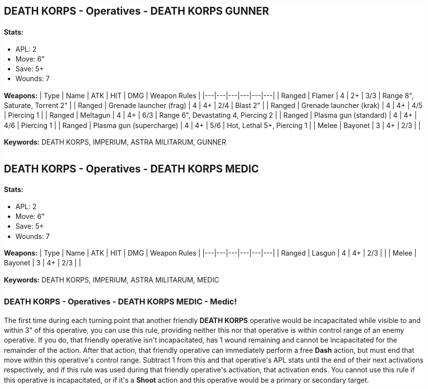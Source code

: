 ## DEATH KORPS - Operatives - DEATH KORPS GUNNER
**Stats:**
- APL: 2
- Move: 6"
- Save: 5+
- Wounds: 7

**Weapons:**
| Type | Name | ATK | HIT | DMG | Weapon Rules |
|---|---|---|---|---|---|
| Ranged | Flamer | 4 | 2+ | 3/3 | Range 8", Saturate, Torrent 2" |
| Ranged | Grenade launcher (frag) | 4 | 4+ | 2/4 | Blast 2" |
| Ranged | Grenade launcher (krak) | 4 | 4+ | 4/5 | Piercing 1 |
| Ranged | Meltagun | 4 | 4+ | 6/3 | Range 6", Devastating 4, Piercing 2 |
| Ranged | Plasma gun (standard) | 4 | 4+ | 4/6 | Piercing 1 |
| Ranged | Plasma gun (supercharge) | 4 | 4+ | 5/6 | Hot, Lethal 5+, Piercing 1 |
| Melee | Bayonet | 3 | 4+ | 2/3 | |

**Keywords:** DEATH KORPS, IMPERIUM, ASTRA MILITARUM, GUNNER

## DEATH KORPS - Operatives - DEATH KORPS MEDIC
**Stats:**
- APL: 2
- Move: 6"
- Save: 5+
- Wounds: 7

**Weapons:**
| Type | Name | ATK | HIT | DMG | Weapon Rules |
|---|---|---|---|---|---|
| Ranged | Lasgun | 4 | 4+ | 2/3 | |
| Melee | Bayonet | 3 | 4+ | 2/3 | |

**Keywords:** DEATH KORPS, IMPERIUM, ASTRA MILITARUM, MEDIC

### DEATH KORPS - Operatives - DEATH KORPS MEDIC - Medic!
The first time during each turning point that another friendly **DEATH KORPS** operative would be incapacitated while visible to and within 3" of this operative, you can use this rule, providing neither this nor that operative is within control range of an enemy operative. If you do, that friendly operative isn't incapacitated, has 1 wound remaining and cannot be incapacitated for the remainder of the action. After that action, that friendly operative can immediately perform a free **Dash** action, but must end that move within this operative's control range. Subtract 1 from this and that operative's APL stats until the end of their next activations respectively, and if this rule was used during that friendly operative's activation, that activation ends. You cannot use this rule if this operative is incapacitated, or if it's a **Shoot** action and this operative would be a primary or secondary target.
